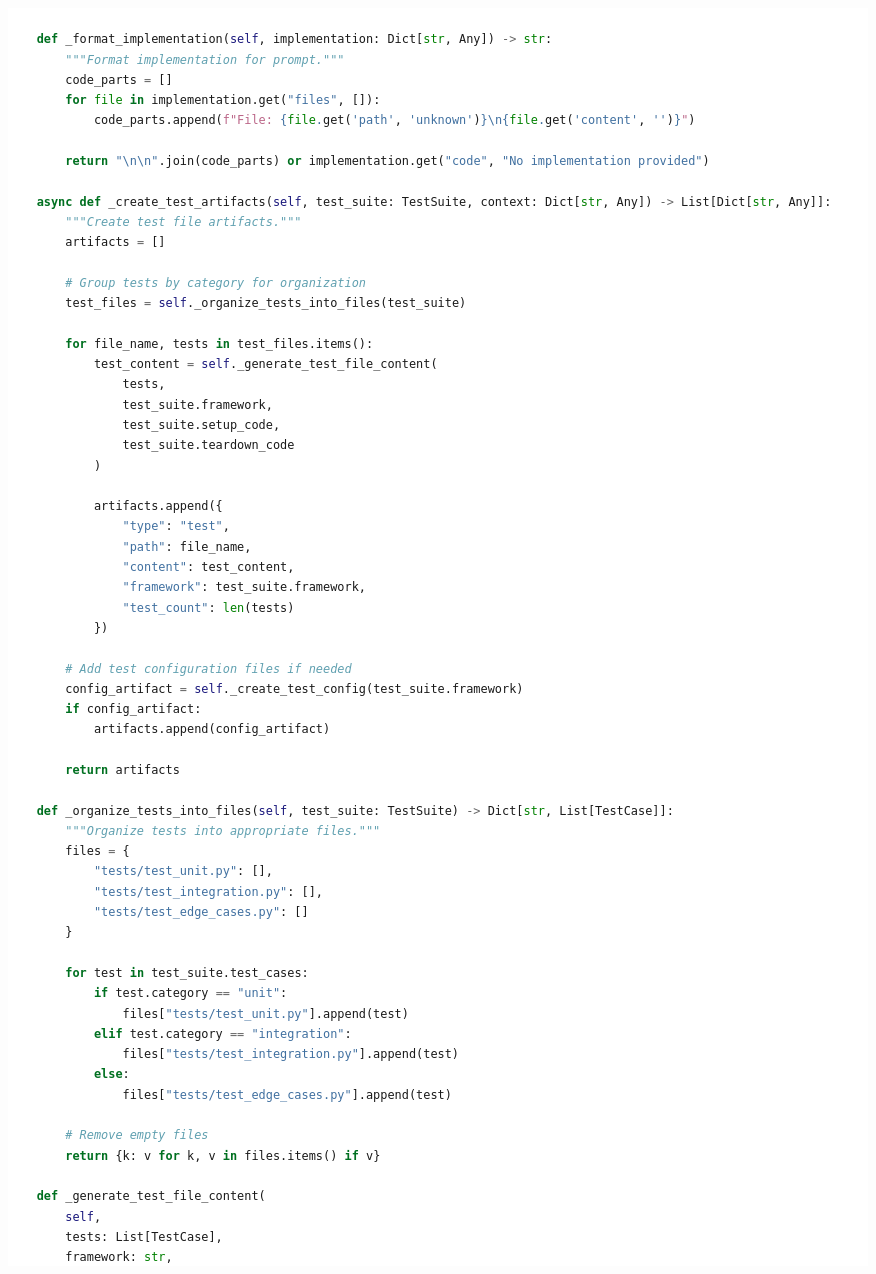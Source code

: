 ```python
    
    def _format_implementation(self, implementation: Dict[str, Any]) -> str:
        """Format implementation for prompt."""
        code_parts = []
        for file in implementation.get("files", []):
            code_parts.append(f"File: {file.get('path', 'unknown')}\n{file.get('content', '')}")
        
        return "\n\n".join(code_parts) or implementation.get("code", "No implementation provided")
    
    async def _create_test_artifacts(self, test_suite: TestSuite, context: Dict[str, Any]) -> List[Dict[str, Any]]:
        """Create test file artifacts."""
        artifacts = []
        
        # Group tests by category for organization
        test_files = self._organize_tests_into_files(test_suite)
        
        for file_name, tests in test_files.items():
            test_content = self._generate_test_file_content(
                tests, 
                test_suite.framework,
                test_suite.setup_code,
                test_suite.teardown_code
            )
            
            artifacts.append({
                "type": "test",
                "path": file_name,
                "content": test_content,
                "framework": test_suite.framework,
                "test_count": len(tests)
            })
        
        # Add test configuration files if needed
        config_artifact = self._create_test_config(test_suite.framework)
        if config_artifact:
            artifacts.append(config_artifact)
        
        return artifacts
    
    def _organize_tests_into_files(self, test_suite: TestSuite) -> Dict[str, List[TestCase]]:
        """Organize tests into appropriate files."""
        files = {
            "tests/test_unit.py": [],
            "tests/test_integration.py": [],
            "tests/test_edge_cases.py": []
        }
        
        for test in test_suite.test_cases:
            if test.category == "unit":
                files["tests/test_unit.py"].append(test)
            elif test.category == "integration":
                files["tests/test_integration.py"].append(test)
            else:
                files["tests/test_edge_cases.py"].append(test)
        
        # Remove empty files
        return {k: v for k, v in files.items() if v}
    
    def _generate_test_file_content(
        self,
        tests: List[TestCase],
        framework: str,
```